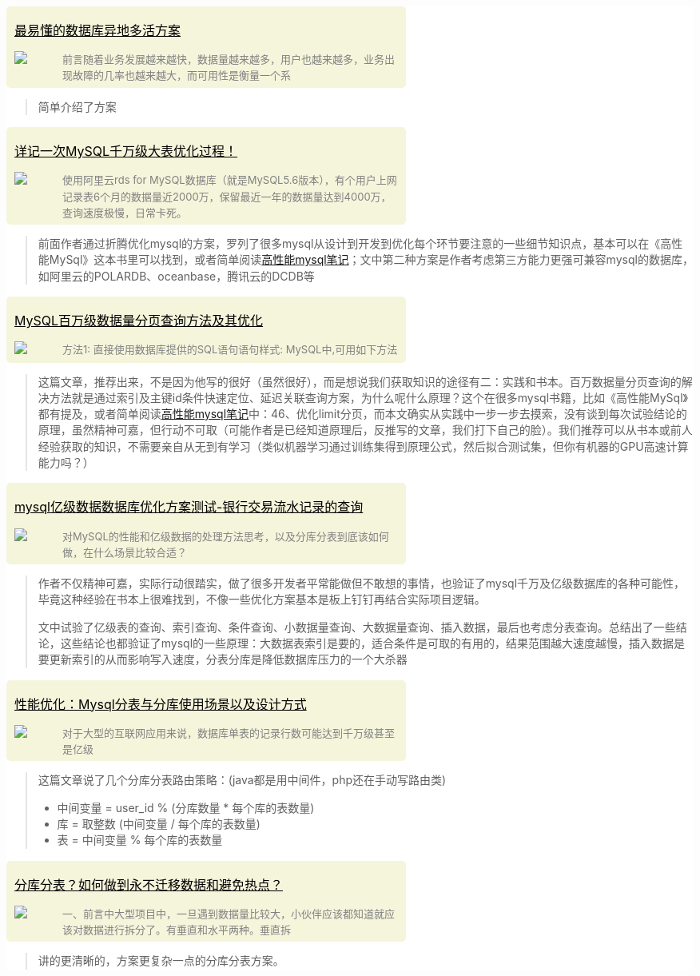 
<div name="section_div" style="background-color:#f5f5dc;padding:5px 10px;width:480px;border-radius:5px;margin-top:15px;"><div><p><font size=3 style="color:black;"><a href="https://mp.weixin.qq.com/s?__biz=MzIwNjQ5MDk3NA==&mid=2247486737&idx=2&sn=4204aea829812af7df8eeb1d13dcb7c3&chksm=97219120a05618365a3ee958f23d6a5a408aea2a56762f35dd5a70c66fd298d1560863f8461c&scene=21#wechat_redirect" _target="blank" style="color:black;">最易懂的数据库异地多活方案</a></font></p></div><div style="display:flex;display:-webkit-flex;"><div style="width:50px;"><img style="width:50px;" src="https://mp.weixin.qq.com/favicon.ico" /></div><div style="flex:1;-webkit-flex:1;padding-left:10px;overflow:hidden;"><font size=2 color=grey>前言随着业务发展越来越快，数据量越来越多，用户也越来越多，业务出现故障的几率也越来越大，而可用性是衡量一个系</font></div></div></div>

> 简单介绍了方案

<div name="section_div" style="background-color:#f5f5dc;padding:5px 10px;width:480px;border-radius:5px;margin-top:15px;"><div><p><font size=3 style="color:black;"><a href="https://mp.weixin.qq.com/s?__biz=MzIwNjQ5MDk3NA==&mid=2247487251&idx=1&sn=e92636705d24e0c9b4d3f3cfb47c5c99&chksm=97219322a0561a344bd6d9677e59fcce9c87504bfa5e2279df5e97c058a5a4b678fedaac1bfd&scene=21#wechat_redirect" _target="blank" style="color:black;">详记一次MySQL千万级大表优化过程！</a></font></p></div><div style="display:flex;display:-webkit-flex;"><div style="width:50px;"><img style="width:50px;" src="https://mp.weixin.qq.com/favicon.ico" /></div><div style="flex:1;-webkit-flex:1;padding-left:10px;overflow:hidden;"><font size=2 color=grey>使用阿里云rds for MySQL数据库（就是MySQL5.6版本），有个用户上网记录表6个月的数据量近2000万，保留最近一年的数据量达到4000万，查询速度极慢，日常卡死。</font></div></div></div>


> 前面作者通过折腾优化mysql的方案，罗列了很多mysql从设计到开发到优化每个环节要注意的一些细节知识点，基本可以在《高性能MySql》这本书里可以找到，或者简单阅读[高性能mysql笔记](/互联网/数据层/高性能mysql笔记.md)；文中第二种方案是作者考虑第三方能力更强可兼容mysql的数据库，如阿里云的POLARDB、oceanbase，腾讯云的DCDB等



<div name="section_div" style="background-color:#f5f5dc;padding:5px 10px;width:480px;border-radius:5px;margin-top:15px;"><div><p><font size=3 style="color:black;"><a href="https://mp.weixin.qq.com/s?__biz=MzIwNjQ5MDk3NA==&mid=2247487178&idx=1&sn=00908c72ccd8ef088038619372373b81&chksm=972192fba0561bed7adaec0d62296da651e85997257294f14bf37dcaa95354c2ab9690c4ee68&scene=21#wechat_redirect" _target="blank" style="color:black;">MySQL百万级数据量分页查询方法及其优化</a></font></p></div><div style="display:flex;display:-webkit-flex;"><div style="width:50px;"><img style="width:50px;" src="https://mp.weixin.qq.com/favicon.ico" /></div><div style="flex:1;-webkit-flex:1;padding-left:10px;overflow:hidden;"><font size=2 color=grey>方法1: 直接使用数据库提供的SQL语句语句样式: MySQL中,可用如下方法</font></div></div></div>


> 这篇文章，推荐出来，不是因为他写的很好（虽然很好），而是想说我们获取知识的途径有二：实践和书本。百万数据量分页查询的解决方法就是通过索引及主键id条件快速定位、延迟关联查询方案，为什么呢什么原理？这个在很多mysql书籍，比如《高性能MySql》都有提及，或者简单阅读[高性能mysql笔记](/互联网/数据层/高性能mysql笔记.md)中：46、优化limit分页，而本文确实从实践中一步一步去摸索，没有谈到每次试验结论的原理，虽然精神可嘉，但行动不可取（可能作者是已经知道原理后，反推写的文章，我们打下自己的脸）。我们推荐可以从书本或前人经验获取的知识，不需要亲自从无到有学习（类似机器学习通过训练集得到原理公式，然后拟合测试集，但你有机器的GPU高速计算能力吗？）
>


<div name="section_div" style="background-color:#f5f5dc;padding:5px 10px;width:480px;border-radius:5px;margin-top:15px;"><div><p><font size=3 style="color:black;"><a href="https://mp.weixin.qq.com/s?__biz=MzIwNjQ5MDk3NA==&mid=2247487171&idx=1&sn=c1d3324e89f95e11a9e9b872ce4dc4c5&chksm=972192f2a0561be4ef55b440b3070ab737f29968481b518bfa824bf9e05740713789ae790a10&scene=21#wechat_redirect" _target="blank" style="color:black;">mysql亿级数据数据库优化方案测试-银行交易流水记录的查询</a></font></p></div><div style="display:flex;display:-webkit-flex;"><div style="width:50px;"><img style="width:50px;" src="https://mp.weixin.qq.com/favicon.ico" /></div><div style="flex:1;-webkit-flex:1;padding-left:10px;overflow:hidden;"><font size=2 color=grey>对MySQL的性能和亿级数据的处理方法思考，以及分库分表到底该如何做，在什么场景比较合适？</font></div></div></div>


> 作者不仅精神可嘉，实际行动很踏实，做了很多开发者平常能做但不敢想的事情，也验证了mysql千万及亿级数据库的各种可能性，毕竟这种经验在书本上很难找到，不像一些优化方案基本是板上钉钉再结合实际项目逻辑。
>
> 文中试验了亿级表的查询、索引查询、条件查询、小数据量查询、大数据量查询、插入数据，最后也考虑分表查询。总结出了一些结论，这些结论也都验证了mysql的一些原理：大数据表索引是要的，适合条件是可取的有用的，结果范围越大速度越慢，插入数据是要更新索引的从而影响写入速度，分表分库是降低数据库压力的一个大杀器


<div name="section_div" style="background-color:#f5f5dc;padding:5px 10px;width:480px;border-radius:5px;margin-top:15px;"><div><p><font size=3 style="color:black;"><a href="https://mp.weixin.qq.com/s?__biz=MzIwNjQ5MDk3NA==&mid=2247486079&idx=1&sn=fc9921a6766e4e405e6d06ac909bbc23&chksm=9721964ea0561f5838bddf637324ec5bb5db364f9b02836b536bf9dd09f69b4fd97be063a922&scene=21#wechat_redirect" _target="blank" style="color:black;">性能优化：Mysql分表与分库使用场景以及设计方式</a></font></p></div><div style="display:flex;display:-webkit-flex;"><div style="width:50px;"><img style="width:50px;" src="https://mp.weixin.qq.com/favicon.ico" /></div><div style="flex:1;-webkit-flex:1;padding-left:10px;overflow:hidden;"><font size=2 color=grey>对于大型的互联网应用来说，数据库单表的记录行数可能达到千万级甚至是亿级</font></div></div></div>

>  这篇文章说了几个分库分表路由策略：(java都是用中间件，php还在手动写路由类)
> - 中间变量 = user_id % (分库数量 * 每个库的表数量)
> - 库 = 取整数 (中间变量 / 每个库的表数量)
> - 表 = 中间变量 % 每个库的表数量


<div name="section_div" style="background-color:#f5f5dc;padding:5px 10px;width:480px;border-radius:5px;margin-top:15px;"><div><p><font size=3 style="color:black;"><a href="https://mp.weixin.qq.com/s?__biz=MzIwNjQ5MDk3NA==&mid=2247487688&idx=1&sn=0b4b6c4431b848ab349287c43e5d6271&chksm=97218cf9a05605ef147b06d37b8acea99c59c31538cadff9239fb08ceff3bee40719fb72f995&scene=21#wechat_redirect" _target="blank" style="color:black;">分库分表？如何做到永不迁移数据和避免热点？</a></font></p></div><div style="display:flex;display:-webkit-flex;"><div style="width:50px;"><img style="width:50px;" src="https://mp.weixin.qq.com/favicon.ico" /></div><div style="flex:1;-webkit-flex:1;padding-left:10px;overflow:hidden;"><font size=2 color=grey>一、前言中大型项目中，一旦遇到数据量比较大，小伙伴应该都知道就应该对数据进行拆分了。有垂直和水平两种。垂直拆</font></div></div></div>

> 讲的更清晰的，方案更复杂一点的分库分表方案。
